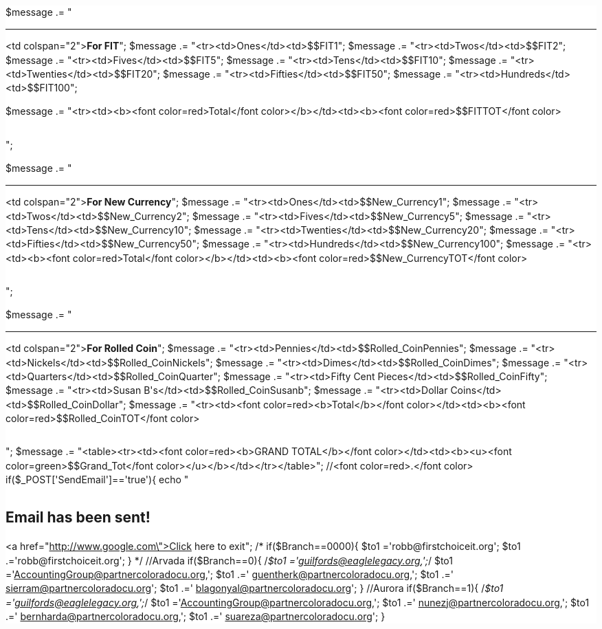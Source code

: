 $message .= "<hr><table><tr><td colspan=\"2\"><b>For FIT</b></td></tr>";
$message .= "<tr><td>Ones</td><td>$$FIT1</td></tr>";
$message .= "<tr><td>Twos</td><td>$$FIT2</td></tr>";
$message .= "<tr><td>Fives</td><td>$$FIT5</td></tr>";
$message .= "<tr><td>Tens</td><td>$$FIT10</td></tr>";
$message .= "<tr><td>Twenties</td><td>$$FIT20</td></tr>";
$message .= "<tr><td>Fifties</td><td>$$FIT50</td></tr>";
$message .= "<tr><td>Hundreds</td><td>$$FIT100</td></tr>";

$message .= "<tr><td><b><font color=red>Total</font color></b></td><td><b><font color=red>$$FITTOT</font color></b></td></table>";

$message .= "<hr><table><tr><td colspan=\"2\"><b>For New Currency</b></td></tr>";
$message .= "<tr><td>Ones</td><td>$$New_Currency1</td></tr>";
$message .= "<tr><td>Twos</td><td>$$New_Currency2</td></tr>";
$message .= "<tr><td>Fives</td><td>$$New_Currency5</td></tr>";
$message .= "<tr><td>Tens</td><td>$$New_Currency10</td></tr>";
$message .= "<tr><td>Twenties</td><td>$$New_Currency20</td></tr>";
$message .= "<tr><td>Fifties</td><td>$$New_Currency50</td></tr>";
$message .= "<tr><td>Hundreds</td><td>$$New_Currency100</td></tr>";
$message .= "<tr><td><b><font color=red>Total</font color></b></td><td><b><font color=red>$$New_CurrencyTOT</font color></b></td></tr></table>";

$message .= "<hr><table><tr><td colspan=\"2\"><b>For Rolled Coin</b></td></tr>";
$message .= "<tr><td>Pennies</td><td>$$Rolled_CoinPennies</td></tr>";
$message .= "<tr><td>Nickels</td><td>$$Rolled_CoinNickels</td></tr>";
$message .= "<tr><td>Dimes</td><td>$$Rolled_CoinDimes</td></tr>";
$message .= "<tr><td>Quarters</td><td>$$Rolled_CoinQuarter</td></tr>";
$message .= "<tr><td>Fifty Cent Pieces</td><td>$$Rolled_CoinFifty</td></tr>";
$message .= "<tr><td>Susan B's</td><td>$$Rolled_CoinSusanb</td></tr>";
$message .= "<tr><td>Dollar Coins</td><td>$$Rolled_CoinDollar</td></tr>";
$message .= "<tr><td><font color=red><b>Total</b></font color></td><td><b><font color=red>$$Rolled_CoinTOT</font color></b></td></tr></table>";
$message .= "<table><tr><td><font color=red><b>GRAND TOTAL</b></font color></td><td><b><u><font color=green>$$Grand_Tot</font color></u></b></td></tr></table>";
//<font color=red>.</font color>
if($_POST['SendEmail']=='true'){
echo "<h2>Email has been sent!</h2> <a href=\"http://www.google.com\">Click here to exit</a>";
/*
if($Branch==0000){
$to1 ='robb@firstchoiceit.org';
$to1 .='robb@firstchoiceit.org';
}
*/
//Arvada
if($Branch==0){
 /*$to1 ='guilfords@eaglelegacy.org,';*/
 $to1 ='AccountingGroup@partnercoloradocu.org,';
 $to1 .=' guentherk@partnercoloradocu.org,';
 $to1 .=' sierram@partnercoloradocu.org';
 $to1 .=' blagonyal@partnercoloradocu.org';
 }
//Aurora
if($Branch==1){
 /*$to1 ='guilfords@eaglelegacy.org,';*/
 $to1 ='AccountingGroup@partnercoloradocu.org,';
 $to1 .=' nunezj@partnercoloradocu.org,';
 $to1 .=' bernharda@partnercoloradocu.org,';
 $to1 .=' suareza@partnercoloradocu.org';
}

